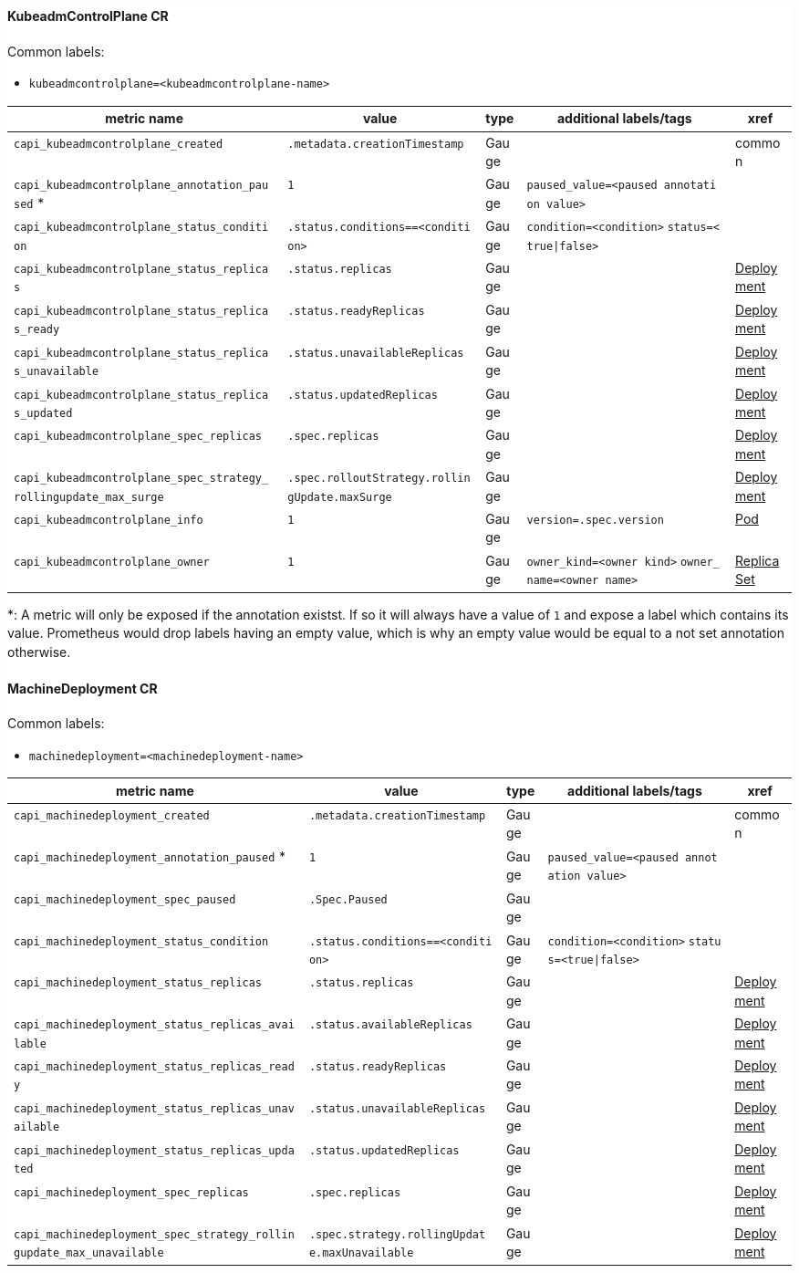 #### KubeadmControlPlane CR

Common labels:

- `kubeadmcontrolplane=<kubeadmcontrolplane-name>`

| metric name                                                      | value                                          | type  | additional labels/tags                              | xref         |
|------------------------------------------------------------------|------------------------------------------------|-------|-----------------------------------------------------|--------------|
| `capi_kubeadmcontrolplane_created`                               | `.metadata.creationTimestamp`                  | Gauge |                                                     | common       |
| `capi_kubeadmcontrolplane_annotation_paused` *                   | `1`                                            | Gauge | `paused_value=<paused annotation value>`            |              |
| `capi_kubeadmcontrolplane_status_condition`                      | `.status.conditions==<condition>`              | Gauge | `condition=<condition>` `status=<true\|false>`      |              |
| `capi_kubeadmcontrolplane_status_replicas`                       | `.status.replicas`                             | Gauge |                                                     | [Deployment] |
| `capi_kubeadmcontrolplane_status_replicas_ready`                 | `.status.readyReplicas`                        | Gauge |                                                     | [Deployment] |
| `capi_kubeadmcontrolplane_status_replicas_unavailable`           | `.status.unavailableReplicas`                  | Gauge |                                                     | [Deployment] |
| `capi_kubeadmcontrolplane_status_replicas_updated`               | `.status.updatedReplicas`                      | Gauge |                                                     | [Deployment] |
| `capi_kubeadmcontrolplane_spec_replicas`                         | `.spec.replicas`                               | Gauge |                                                     | [Deployment] |
| `capi_kubeadmcontrolplane_spec_strategy_rollingupdate_max_surge` | `.spec.rolloutStrategy.rollingUpdate.maxSurge` | Gauge |                                                     | [Deployment] |
| `capi_kubeadmcontrolplane_info`                                  | `1`                                            | Gauge | `version=.spec.version`                             | [Pod]        |
| `capi_kubeadmcontrolplane_owner`                                 | `1`                                            | Gauge | `owner_kind=<owner kind>` `owner_name=<owner name>` | [ReplicaSet] |

*: A metric will only be exposed if the annotation existst. If so it will always have a value of `1` and expose a label which contains its value. Prometheus would drop labels having an empty value, which is why an empty value would be equal to a not set annotation otherwise.

#### MachineDeployment CR

Common labels:

- `machinedeployment=<machinedeployment-name>`

| metric name                                                          | value                                         | type  | additional labels/tags                              | xref                              |
|----------------------------------------------------------------------|-----------------------------------------------|-------|-----------------------------------------------------|-----------------------------------|
| `capi_machinedeployment_created`                                     | `.metadata.creationTimestamp`                 | Gauge |                                                     | common                            |
| `capi_machinedeployment_annotation_paused` *                         | `1`                                           | Gauge | `paused_value=<paused annotation value>`            |                                   |
| `capi_machinedeployment_spec_paused`                                 | `.Spec.Paused`                                | Gauge |                                                     |                                   |
| `capi_machinedeployment_status_condition`                            | `.status.conditions==<condition>`             | Gauge | `condition=<condition>` `status=<true\|false>`      |                                   |
| `capi_machinedeployment_status_replicas`                             | `.status.replicas`                            | Gauge |                                                     | [Deployment]                      |
| `capi_machinedeployment_status_replicas_available`                   | `.status.availableReplicas`                   | Gauge |                                                     | [Deployment]                      |
| `capi_machinedeployment_status_replicas_ready`                       | `.status.readyReplicas`                       | Gauge |                                                     | [Deployment]                      |
| `capi_machinedeployment_status_replicas_unavailable`                 | `.status.unavailableReplicas`                 | Gauge |                                                     | [Deployment]                      |
| `capi_machinedeployment_status_replicas_updated`                     | `.status.updatedReplicas`                     | Gauge |                                                     | [Deployment]                      |
| `capi_machinedeployment_spec_replicas`                               | `.spec.replicas`                              | Gauge |                                                     | [Deployment]                      |
| `capi_machinedeployment_spec_strategy_rollingupdate_max_unavailable` | `.spec.strategy.rollingUpdate.maxUnavailable` | Gauge |                                                     | [Deployment]                      |

[Cluster API Book Glossary]: https://cluster-api.sigs.k8s.io/reference/glossary.html
[mercedes-benz/cluster-api-state-metrics]: https://github.com/mercedes-benz/cluster-api-state-metrics/
[Mercedes-Benz]: https://opensource.mercedes-benz.com/
[OpenMetrics]: https://github.com/OpenObservability/OpenMetrics/blob/main/specification/OpenMetrics.md
[metrics umbrella issue #1477]: https://github.com/kubernetes-sigs/cluster-api/issues/1477
[corresponding section in the cluster-api docs]: https://cluster-api.sigs.k8s.io/reference/api/crd-relationships#worker-machines-relationships
[Deployment]: https://github.com/kubernetes/kube-state-metrics/blob/main/docs/metrics/workload/deployment-metrics.md
[ReplicaSet]: https://github.com/kubernetes/kube-state-metrics/blob/main/docs/metrics/workload/replicaset-metrics.md
[Pod]: https://github.com/kubernetes/kube-state-metrics/blob/main/docs/metrics/workload/pod-metrics.md
[StatefulSet]: https://github.com/kubernetes/kube-state-metrics/blob/main/docs/metrics/workload/statefulset-metrics.md
[kube-state-metrics]: https://github.com/kubernetes/kube-state-metrics
[1]: https://github.com/kubernetes/kube-state-metrics
[2]: https://github.com/kubernetes/kube-state-metrics/blob/master/pkg/customresource/registry_factory.go#L29
[3]: https://github.com/kubernetes/kube-state-metrics/blob/master/pkg/app/server.go
[4]: https://github.com/kubernetes/kube-state-metrics/issues/457
[machine phases]: https://github.com/kubernetes-sigs/cluster-api/blob/main/api/core/v1beta1/machine_phase_types.go
[cluster phases]: https://github.com/kubernetes-sigs/cluster-api/blob/main/api/core/v1beta1/cluster_phase_types.go
[machinedeployment phases]: https://github.com/kubernetes-sigs/cluster-api/blob/07c0a4809361927b15cde2747b34142b7c7ead15/api/v1beta1/machinedeployment_types.go#L222-L224
[community meeting]: https://docs.google.com/document/d/1ushaVqAKYnZ2VN_aa3GyKlS4kEd6bSug13xaXOakAQI